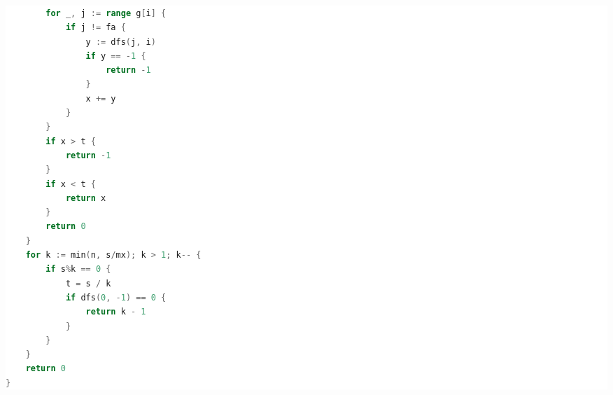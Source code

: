 ```go
		for _, j := range g[i] {
			if j != fa {
				y := dfs(j, i)
				if y == -1 {
					return -1
				}
				x += y
			}
		}
		if x > t {
			return -1
		}
		if x < t {
			return x
		}
		return 0
	}
	for k := min(n, s/mx); k > 1; k-- {
		if s%k == 0 {
			t = s / k
			if dfs(0, -1) == 0 {
				return k - 1
			}
		}
	}
	return 0
}
```




